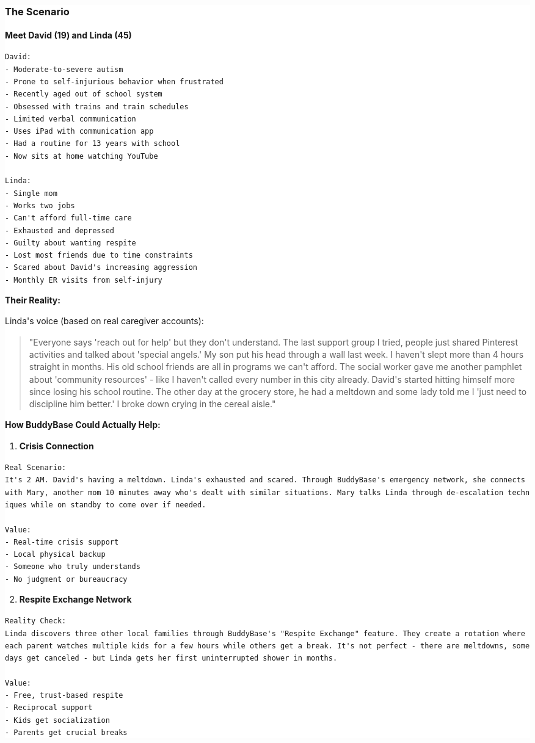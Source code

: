 ### The Scenario

**Meet David (19) and Linda (45)**
```
David:
- Moderate-to-severe autism
- Prone to self-injurious behavior when frustrated
- Recently aged out of school system
- Obsessed with trains and train schedules
- Limited verbal communication
- Uses iPad with communication app
- Had a routine for 13 years with school
- Now sits at home watching YouTube

Linda:
- Single mom
- Works two jobs
- Can't afford full-time care
- Exhausted and depressed
- Guilty about wanting respite
- Lost most friends due to time constraints
- Scared about David's increasing aggression
- Monthly ER visits from self-injury
```

**Their Reality:**

Linda's voice (based on real caregiver accounts):
> "Everyone says 'reach out for help' but they don't understand. The last support group I tried, people just shared Pinterest activities and talked about 'special angels.' My son put his head through a wall last week. I haven't slept more than 4 hours straight in months. His old school friends are all in programs we can't afford. The social worker gave me another pamphlet about 'community resources' - like I haven't called every number in this city already. David's started hitting himself more since losing his school routine. The other day at the grocery store, he had a meltdown and some lady told me I 'just need to discipline him better.' I broke down crying in the cereal aisle."

**How BuddyBase Could Actually Help:**

1. **Crisis Connection**
```
Real Scenario:
It's 2 AM. David's having a meltdown. Linda's exhausted and scared. Through BuddyBase's emergency network, she connects with Mary, another mom 10 minutes away who's dealt with similar situations. Mary talks Linda through de-escalation techniques while on standby to come over if needed.

Value:
- Real-time crisis support
- Local physical backup
- Someone who truly understands
- No judgment or bureaucracy
```

2. **Respite Exchange Network**
```
Reality Check:
Linda discovers three other local families through BuddyBase's "Respite Exchange" feature. They create a rotation where each parent watches multiple kids for a few hours while others get a break. It's not perfect - there are meltdowns, some days get canceled - but Linda gets her first uninterrupted shower in months.

Value:
- Free, trust-based respite
- Reciprocal support
- Kids get socialization
- Parents get crucial breaks
```
